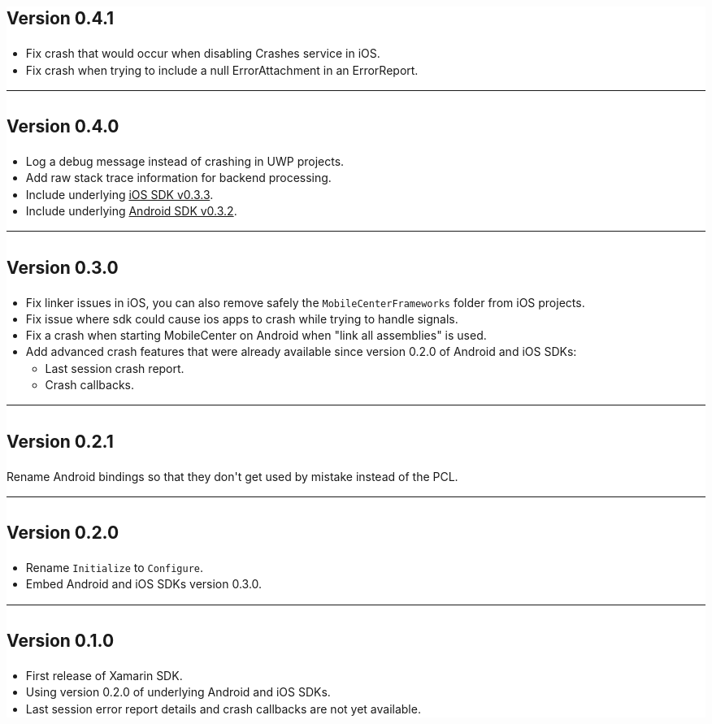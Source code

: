 ## Version 0.4.1

- Fix crash that would occur when disabling Crashes service in iOS.
- Fix crash when trying to include a null ErrorAttachment in an ErrorReport.

___

## Version 0.4.0

- Log a debug message instead of crashing in UWP projects.
- Add raw stack trace information for backend processing.
- Include underlying [iOS SDK v0.3.3](https://github.com/Microsoft/mobile-center-sdk-ios/releases/tag/0.3.3).
- Include underlying [Android SDK v0.3.2](https://github.com/Microsoft/mobile-center-sdk-android/releases/tag/0.3.2).

___

## Version 0.3.0

- Fix linker issues in iOS, you can also remove safely the `MobileCenterFrameworks` folder from iOS projects.
- Fix issue where sdk could cause ios apps to crash while trying to handle signals.
- Fix a crash when starting MobileCenter on Android when "link all assemblies" is used.
- Add advanced crash features that were already available since version 0.2.0 of Android and iOS SDKs:
  - Last session crash report.
  - Crash callbacks.

___

## Version 0.2.1

Rename Android bindings so that they don't get used by mistake instead of the PCL.

___

## Version 0.2.0

- Rename `Initialize` to `Configure`.
- Embed Android and iOS SDKs version 0.3.0.

___

## Version 0.1.0

- First release of Xamarin SDK.
- Using version 0.2.0 of underlying Android and iOS SDKs.
- Last session error report details and crash callbacks are not yet available.
